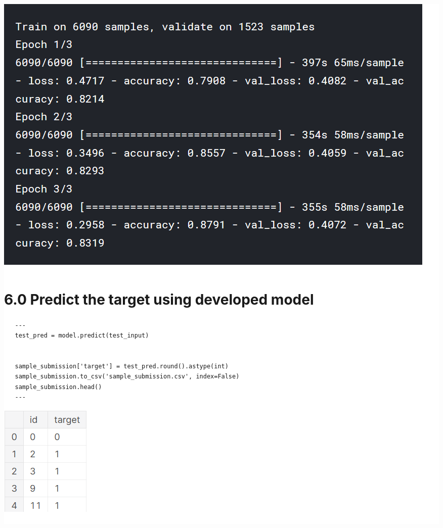 ![](/images/image14.PNG)  

# 6.0 Predict the target using developed model
       ---
       test_pred = model.predict(test_input)


       sample_submission['target'] = test_pred.round().astype(int)
       sample_submission.to_csv('sample_submission.csv', index=False)
       sample_submission.head()
       ---
       
![](/images/image15.PNG)

